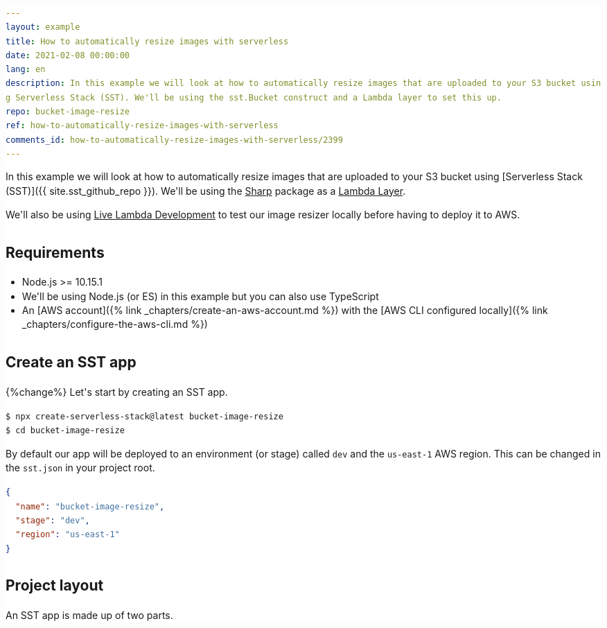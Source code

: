 ```yaml
---
layout: example
title: How to automatically resize images with serverless
date: 2021-02-08 00:00:00
lang: en
description: In this example we will look at how to automatically resize images that are uploaded to your S3 bucket using Serverless Stack (SST). We'll be using the sst.Bucket construct and a Lambda layer to set this up.
repo: bucket-image-resize
ref: how-to-automatically-resize-images-with-serverless
comments_id: how-to-automatically-resize-images-with-serverless/2399
---
```


In this example we will look at how to automatically resize images that are uploaded to your S3 bucket using [Serverless Stack (SST)]({{ site.sst_github_repo }}). We'll be using the [Sharp](https://github.com/lovell/sharp) package as a [Lambda Layer](https://docs.aws.amazon.com/lambda/latest/dg/configuration-layers.html).

We'll also be using [Live Lambda Development](https://docs.serverless-stack.com/live-lambda-development) to test our image resizer locally before having to deploy it to AWS.

## Requirements

- Node.js >= 10.15.1
- We'll be using Node.js (or ES) in this example but you can also use TypeScript
- An [AWS account]({% link _chapters/create-an-aws-account.md %}) with the [AWS CLI configured locally]({% link _chapters/configure-the-aws-cli.md %})

## Create an SST app

{%change%} Let's start by creating an SST app.

``` bash
$ npx create-serverless-stack@latest bucket-image-resize
$ cd bucket-image-resize
```

By default our app will be deployed to an environment (or stage) called `dev` and the `us-east-1` AWS region. This can be changed in the `sst.json` in your project root.

``` json
{
  "name": "bucket-image-resize",
  "stage": "dev",
  "region": "us-east-1"
}
```

## Project layout

An SST app is made up of two parts.
